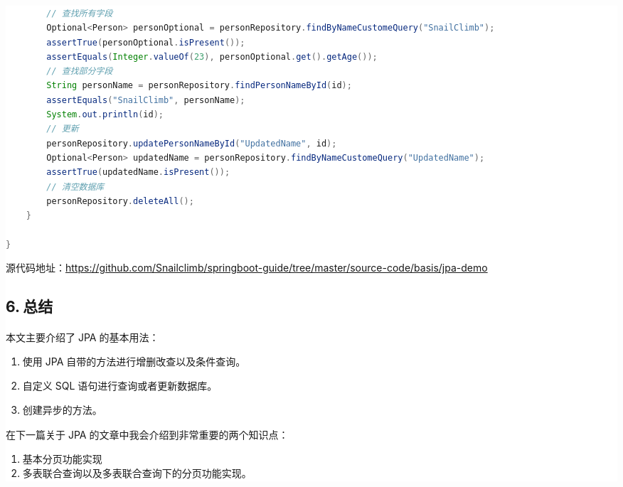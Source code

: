 ```java
        // 查找所有字段
        Optional<Person> personOptional = personRepository.findByNameCustomeQuery("SnailClimb");
        assertTrue(personOptional.isPresent());
        assertEquals(Integer.valueOf(23), personOptional.get().getAge());
        // 查找部分字段
        String personName = personRepository.findPersonNameById(id);
        assertEquals("SnailClimb", personName);
        System.out.println(id);
        // 更新
        personRepository.updatePersonNameById("UpdatedName", id);
        Optional<Person> updatedName = personRepository.findByNameCustomeQuery("UpdatedName");
        assertTrue(updatedName.isPresent());
        // 清空数据库
        personRepository.deleteAll();
    }

}
```

源代码地址：https://github.com/Snailclimb/springboot-guide/tree/master/source-code/basis/jpa-demo

## 6. 总结

本文主要介绍了 JPA 的基本用法：

1. 使用 JPA 自带的方法进行增删改查以及条件查询。

2. 自定义 SQL  语句进行查询或者更新数据库。

3. 创建异步的方法。

   

在下一篇关于 JPA 的文章中我会介绍到非常重要的两个知识点：

1. 基本分页功能实现
2. 多表联合查询以及多表联合查询下的分页功能实现。

